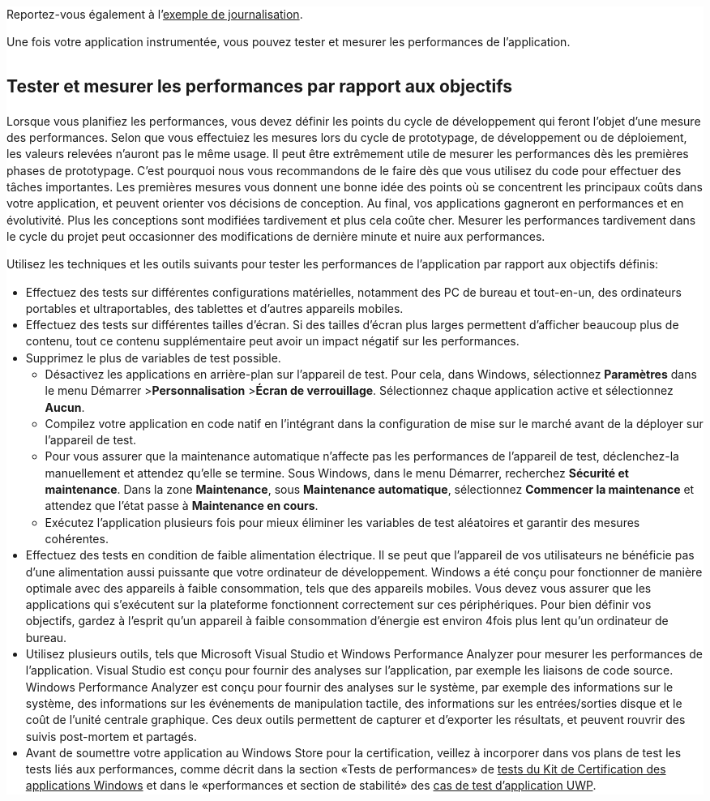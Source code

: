 Reportez-vous également à l’[exemple de journalisation](http://go.microsoft.com/fwlink/p/?LinkId=529576).

Une fois votre application instrumentée, vous pouvez tester et mesurer les performances de l’application.

## <a name="test-and-measure-against-performance-goals"></a>Tester et mesurer les performances par rapport aux objectifs

Lorsque vous planifiez les performances, vous devez définir les points du cycle de développement qui feront l’objet d’une mesure des performances. Selon que vous effectuiez les mesures lors du cycle de prototypage, de développement ou de déploiement, les valeurs relevées n’auront pas le même usage. Il peut être extrêmement utile de mesurer les performances dès les premières phases de prototypage. C’est pourquoi nous vous recommandons de le faire dès que vous utilisez du code pour effectuer des tâches importantes. Les premières mesures vous donnent une bonne idée des points où se concentrent les principaux coûts dans votre application, et peuvent orienter vos décisions de conception. Au final, vos applications gagneront en performances et en évolutivité. Plus les conceptions sont modifiées tardivement et plus cela coûte cher. Mesurer les performances tardivement dans le cycle du projet peut occasionner des modifications de dernière minute et nuire aux performances.

Utilisez les techniques et les outils suivants pour tester les performances de l’application par rapport aux objectifs définis:

-   Effectuez des tests sur différentes configurations matérielles, notamment des PC de bureau et tout-en-un, des ordinateurs portables et ultraportables, des tablettes et d’autres appareils mobiles.
-   Effectuez des tests sur différentes tailles d’écran. Si des tailles d’écran plus larges permettent d’afficher beaucoup plus de contenu, tout ce contenu supplémentaire peut avoir un impact négatif sur les performances.
-   Supprimez le plus de variables de test possible.
    -   Désactivez les applications en arrière-plan sur l’appareil de test. Pour cela, dans Windows, sélectionnez **Paramètres** dans le menu Démarrer &gt;**Personnalisation** &gt;**Écran de verrouillage**. Sélectionnez chaque application active et sélectionnez **Aucun**.
    -   Compilez votre application en code natif en l’intégrant dans la configuration de mise sur le marché avant de la déployer sur l’appareil de test.
    -   Pour vous assurer que la maintenance automatique n’affecte pas les performances de l’appareil de test, déclenchez-la manuellement et attendez qu’elle se termine. Sous Windows, dans le menu Démarrer, recherchez **Sécurité et maintenance**. Dans la zone **Maintenance**, sous **Maintenance automatique**, sélectionnez **Commencer la maintenance** et attendez que l’état passe à **Maintenance en cours**.
    -   Exécutez l’application plusieurs fois pour mieux éliminer les variables de test aléatoires et garantir des mesures cohérentes.
-   Effectuez des tests en condition de faible alimentation électrique. Il se peut que l’appareil de vos utilisateurs ne bénéficie pas d’une alimentation aussi puissante que votre ordinateur de développement. Windows a été conçu pour fonctionner de manière optimale avec des appareils à faible consommation, tels que des appareils mobiles. Vous devez vous assurer que les applications qui s’exécutent sur la plateforme fonctionnent correctement sur ces périphériques. Pour bien définir vos objectifs, gardez à l’esprit qu’un appareil à faible consommation d’énergie est environ 4fois plus lent qu’un ordinateur de bureau.
-   Utilisez plusieurs outils, tels que Microsoft Visual Studio et Windows Performance Analyzer pour mesurer les performances de l’application. Visual Studio est conçu pour fournir des analyses sur l’application, par exemple les liaisons de code source. Windows Performance Analyzer est conçu pour fournir des analyses sur le système, par exemple des informations sur le système, des informations sur les événements de manipulation tactile, des informations sur les entrées/sorties disque et le coût de l’unité centrale graphique. Ces deux outils permettent de capturer et d’exporter les résultats, et peuvent rouvrir des suivis post-mortem et partagés.
-   Avant de soumettre votre application au Windows Store pour la certification, veillez à incorporer dans vos plans de test les tests liés aux performances, comme décrit dans la section «Tests de performances» de [tests du Kit de Certification des applications Windows](windows-app-certification-kit-tests.md) et dans le «performances et section de stabilité» des [cas de test d’application UWP](https://msdn.microsoft.com/library/windows/apps/Dn275879).
